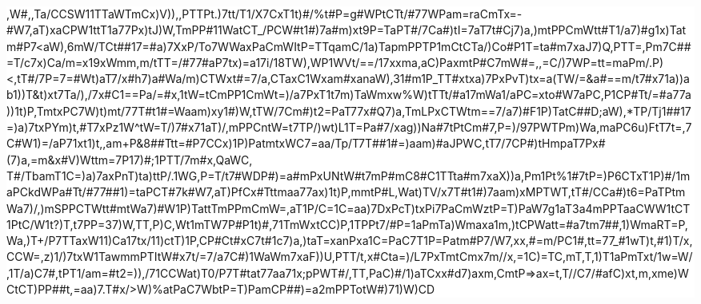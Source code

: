 ,W#,,Ta/CCSW11TTaWTmCx)V)),,PTTPt.)7tt/T1/X7CxT1t)#/%t#P=g#WPtCTt/#77WPam=raCmTx=-#W7,aT)xaCPW1ttT1a77Px)tJ)W,TmPP#11WatCT_/PCW#t1#)7a#m)xt9P=TaPT#/7Ca#)tI=7aT7t#Cj7)a,)mtPPCmWtt#T1/a7)#g1x)Tatm#P7<aW),6mW/TCt##17=#a)7XxP/To7WWaxPaCmWItP=TTqamC/1a)TapmPPTP1mCtCTa/)Co#P1T=ta#m7xaJ7)Q,PTT=,Pm7C##=T/c7x)Ca/m=x19xWmm,m/tTT=/#77#aP7tx)=a17i/18TW),WP1WVt/==/17xxma,aC)PaxmtP#C7mW#=,,=C/)7WP=tt=maPm/.P)<,tT#/7P=7=#Wt)aT7/x#h7)a#Wa/m)CTWxt#=7/a,CTaxC1Wxam#xanaW),31#m1P_TT#xtxa)7PxPvT)tx=a(TW/=&a#==m/t7#x71a))ab1))T&t)xt7Ta/),/7x#C1==Pa/=#x,1tW=tCmPP1CmWt=)/a7PxT1t7m)TaWmxw%W)tTTt/#a17mWa1/aPC=xto#W7aPC,P1CP#Tt/=#a77a))1t)P,TmtxPC7W)t)mt/77T#t1#=Waam)xy1#)W,tTW/7Cm#)t2=PaT77x#Q7)a,TmLPxCTWtm==7/a7)#F1P)TatC##D;aW),*TP/Tj1##17=)a)7txPYm)t,#T7xPz1W^tW=T/)7#x71aT)/,mPPCntW=t7TP/)wt)L1T=Pa#7/xag))Na#7tPtCm#7,P=)/97PWTPm)Wa,maPC6u)FtT7t=,7C#W1)=/aP71xt1)t,,am+P&8##Ttt=#P7CCx)1P)PatmtxWC7=aa/Tp/T7T##1#=)aam)#aJPWC,tT7/7CP#)tHmpaT7Px#(7)a,=m&x#V)Wttm=7P17)#;1PTT/7m#x,QaWC, T#/TbamT1C=)a)7axPnT)ta)ttP/.1WG,P=T/t7#WDP#)=a#mPxUNtW#t7mP#mC8#C1TTta#m7xaX))a,Pm1Pt%1#7tP=)P6CTxT1P)#/1maPCkdWPa#Tt/#77##1)=taPCT#7k#W7,aT)PfCx#Tttmaa77ax)1t)P,mmtP#L,Wat)TV/x7T#t1#)7aam)xMPTWT,tT#/CCa#)t6=PaTPtmWa7)/,)mSPPCTWtt#mtWa7)#W1P)TattTmPPmCmW=,aT1P/C=1C=aa)7DxPcT)txPi7PaCmWztP=T)PaW7g1aT3a4mPPTaaCWW1tCT1PtC/W1t?)T,t7PP=37)W,TT,P)C,Wt1mTW7P#P1t)#,71TmWxtCC)P,1TPPt7/#P=1aPmTa)Wmaxa1m,)tCPWatt=#a7tm7##,1)WmaRT=P,Wa,)T+/P7TTaxW11)Ca17tx/11)ctT)1P,CP#Ct#xC7t#1c7)a,)taT=xanPxa1C=PaC7T1P=Patm#P7/W7,xx,#=m/PC1#,tt=77_#1wT)t,#1)T/x,CCW=,z)1/)7txW1TawmmPTItW#x7t/=7/a7C#)1WaWm7xaF))U,PTT/t,x#Cta=)/L7PxTmtCmx7m//x,=1C)=TC,mT,T,1)T1aPmTxt/1w=W/,1T/a)C7#,tPT1/am=#t2=)),/71CCWat)T0/P7T#tat77aa71x;pPWT#/,TT,PaC)#/1)aTCxx#d7)axm,CmtP=>ax=t,T//C7/#afC)xt,m,xme)WCtCT)PP##t,=aa)7.T#x/>W)%atPaC7WbtP=T)PamCP##)=a2mPPTotW#)71)W)CD